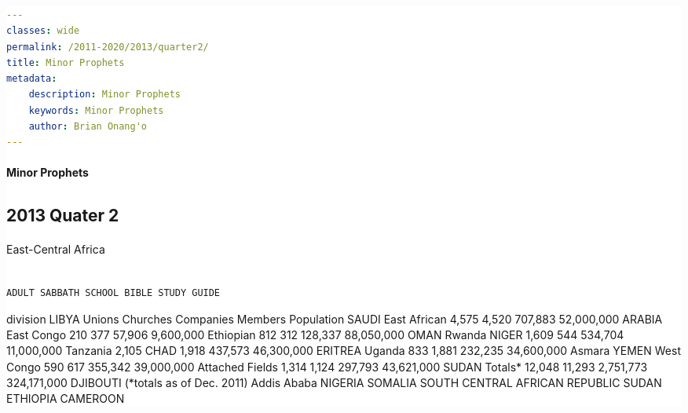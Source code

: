 ```yaml
---
classes: wide
permalink: /2011-2020/2013/quarter2/
title: Minor Prophets
metadata:
    description: Minor Prophets
    keywords: Minor Prophets
    author: Brian Onang'o
---
```


#### Minor Prophets

## 2013 Quater 2
East-Central Africa




                                                                                                                                                                  ADULT SABBATH SCHOOL BIBLE STUDY GUIDE
division
                                                            LIBYA
   Unions                        Churches           Companies Members                           Population                                    SAUDI
   East African                     4,575                4,520    707,883                       52,000,000                                   ARABIA
   East Congo                         210                  377     57,906                        9,600,000
   Ethiopian                          812                  312    128,337                       88,050,000                                               OMAN
   Rwanda NIGER                     1,609                  544    534,704                       11,000,000
   Tanzania                         2,105           CHAD 1,918    437,573                       46,300,000                  ERITREA
   Uganda                             833                1,881    232,235                       34,600,000             Asmara                YEMEN
   West Congo                         590                  617    355,342                       39,000,000
   Attached Fields                  1,314                1,124    297,793                       43,621,000
                                                                                               SUDAN
   Totals*                            12,048                 11,293        2,751,773           324,171,000
                                                                                                                                         DJIBOUTI
   (*totals as of Dec. 2011)
                                                                                                                         Addis Ababa
      NIGERIA                                                                                                                             SOMALIA
                                                                                             SOUTH
                                                CENTRAL AFRICAN
                                                   REPUBLIC                                  SUDAN                          ETHIOPIA
               CAMEROON
